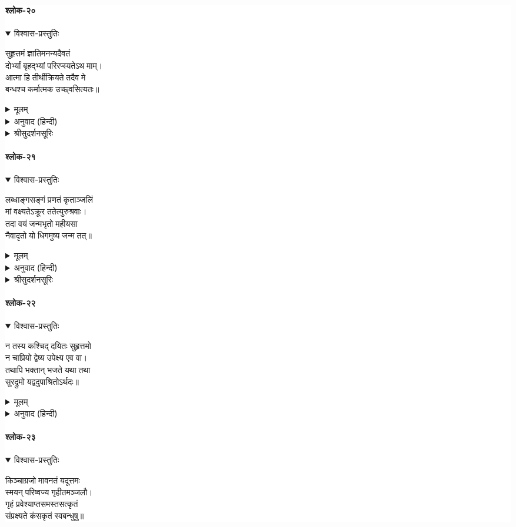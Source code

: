 #### श्लोक-२०


<details open><summary>विश्वास-प्रस्तुतिः</summary>

सुहृत्तमं ज्ञातिमनन्यदैवतं  
दोर्भ्यां बृहद‍्भ्यां परिरप्स्यतेऽथ माम्।  
आत्मा हि तीर्थीक्रियते तदैव मे  
बन्धश्च कर्मात्मक उच्छ्वसित्यतः॥
</details>

<details><summary>मूलम्</summary></details>

<details><summary>अनुवाद (हिन्दी)</summary></details>

<details><summary>श्रीसुदर्शनसूरिः</summary></details>

#### श्लोक-२१


<details open><summary>विश्वास-प्रस्तुतिः</summary>

लब्धाङ्गसङ्गं प्रणतं कृताञ्जलिं  
मां वक्ष्यतेऽक्रूर ततेत्युरुश्रवाः।  
तदा वयं जन्मभृतो महीयसा  
नैवादृतो यो धिगमुष्य जन्म तत्॥
</details>

<details><summary>मूलम्</summary></details>

<details><summary>अनुवाद (हिन्दी)</summary></details>

<details><summary>श्रीसुदर्शनसूरिः</summary></details>

#### श्लोक-२२


<details open><summary>विश्वास-प्रस्तुतिः</summary>

न तस्य कश्चिद् दयितः सुहृत्तमो  
न चाप्रियो द्वेष्य उपेक्ष्य एव वा।  
तथापि भक्तान् भजते यथा तथा  
सुरद्रुमो यद्वदुपाश्रितोऽर्थदः॥
</details>

<details><summary>मूलम्</summary></details>

<details><summary>अनुवाद (हिन्दी)</summary></details>

#### श्लोक-२३


<details open><summary>विश्वास-प्रस्तुतिः</summary>

किञ्चाग्रजो मावनतं यदूत्तमः  
स्मयन् परिष्वज्य गृहीतमञ्जलौ।  
गृहं प्रवेश्याप्तसमस्तसत्कृतं  
संप्रक्ष्यते कंसकृतं स्वबन्धुषु॥
</details>
